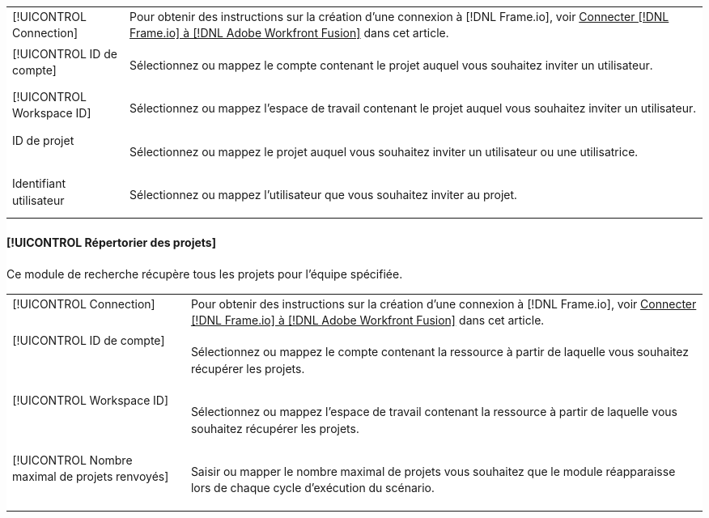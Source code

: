 <table style="table-layout:auto"> 
 <col> 
 <col> 
 <tbody> 
  <tr> 
    <td role="rowheader">[!UICONTROL Connection] </td> 
   <td>Pour obtenir des instructions sur la création d’une connexion à [!DNL Frame.io], voir <a href="#connect-frameio-to-adobe-workfront-fusion" class="MCXref xref">Connecter [!DNL Frame.io] à [!DNL Adobe Workfront Fusion]</a> dans cet article.</td> 
  </tr> 
  <tr> 
   <td role="rowheader">[!UICONTROL ID de compte] </td> 
   <td> <p>Sélectionnez ou mappez le compte contenant le projet auquel vous souhaitez inviter un utilisateur.</p> </td> 
  </tr> 
  <tr> 
   <td role="rowheader">[!UICONTROL Workspace ID] </td> 
   <td> <p>Sélectionnez ou mappez l’espace de travail contenant le projet auquel vous souhaitez inviter un utilisateur.</p> </td> 
  </tr> 
   <tr> 
   <td role="rowheader">ID de projet </td> 
   <td> <p>Sélectionnez ou mappez le projet auquel vous souhaitez inviter un utilisateur ou une utilisatrice.</p> </td> 
  </tr> 
  </tr> 
   <tr> 
   <td role="rowheader">Identifiant utilisateur </td> 
   <td> <p>Sélectionnez ou mappez l’utilisateur que vous souhaitez inviter au projet.</p> </td> 
  </tr> 
 </tbody> 
</table>

#### [!UICONTROL Répertorier des projets]

Ce module de recherche récupère tous les projets pour l’équipe spécifiée.

<table style="table-layout:auto"> 
 <col> 
 <col> 
 <tbody> 
  <tr> 
    <td role="rowheader">[!UICONTROL Connection] </td> 
   <td>Pour obtenir des instructions sur la création d’une connexion à [!DNL Frame.io], voir <a href="#connect-frameio-to-adobe-workfront-fusion" class="MCXref xref">Connecter [!DNL Frame.io] à [!DNL Adobe Workfront Fusion]</a> dans cet article.</td> 
  </tr> 
  <tr> 
   <td role="rowheader">[!UICONTROL ID de compte] </td> 
   <td> <p>Sélectionnez ou mappez le compte contenant la ressource à partir de laquelle vous souhaitez récupérer les projets.</p> </td> 
  </tr> 
  <tr> 
   <td role="rowheader">[!UICONTROL Workspace ID] </td> 
   <td> <p>Sélectionnez ou mappez l’espace de travail contenant la ressource à partir de laquelle vous souhaitez récupérer les projets.</p> </td> 
  </tr> 
   <tr> 
   <td role="rowheader">[!UICONTROL Nombre maximal de projets renvoyés] </td> 
   <td> <p>Saisir ou mapper le nombre maximal de projets
   vous souhaitez que le module réapparaisse lors de chaque cycle d’exécution du scénario.</p> </td> 
  </tr> 
 </tbody> 
</table>
